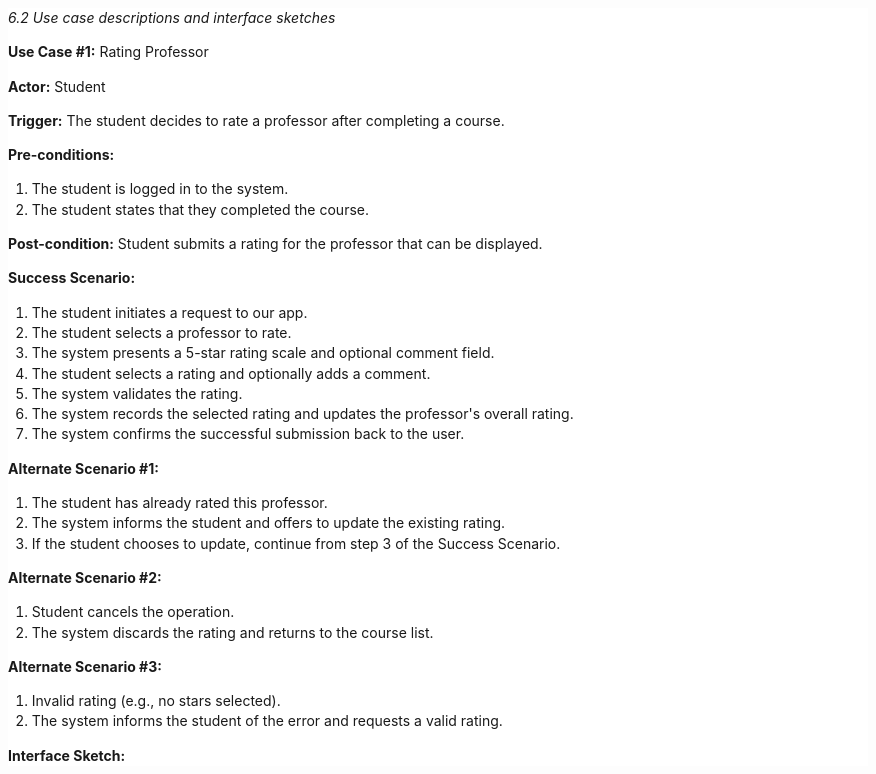 *6.2 Use case descriptions and interface sketches*

**Use Case \#1:** Rating Professor

**Actor:** Student

**Trigger:** The student decides to rate a professor after completing a course.

**Pre-conditions:** 

1. The student is logged in to the system.  
2. The student states that they completed the course.

**Post-condition:** Student submits a rating for the professor that can be displayed.

**Success Scenario:**

1.  The student initiates a request to our app.  
2.  The student selects a professor to rate.  
3.  The system presents a 5-star rating scale and optional comment field.  
4.  The student selects a rating and optionally adds a comment.  
5.  The system validates the rating.  
6.  The system records the selected rating and updates the professor's overall rating.  
7.  The system confirms the successful submission back to the user.

**Alternate Scenario \#1:**

1. The student has already rated this professor.
2.  The system informs the student and offers to update the existing rating.  
3.  If the student chooses to update, continue from step 3 of the Success Scenario.

**Alternate Scenario \#2:**

1. Student cancels the operation.
2. The system discards the rating and returns to the course list.

**Alternate Scenario \#3:**

1. Invalid rating (e.g., no stars selected).
2. The system informs the student of the error and requests a valid rating.

**Interface Sketch:**

